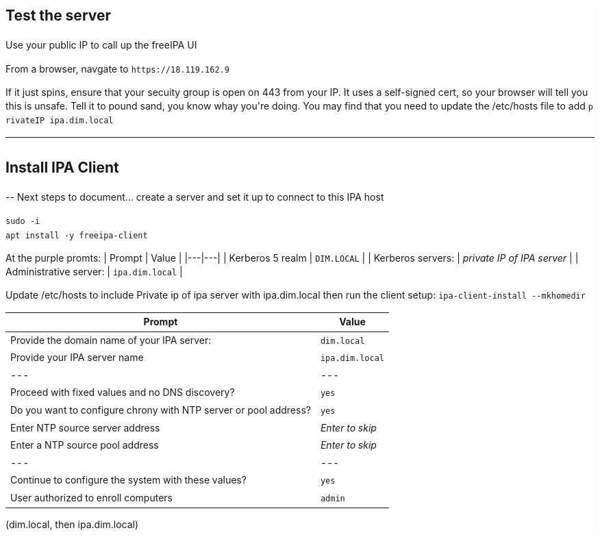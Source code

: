 
## Test the server

Use your public IP to call up the freeIPA UI

From a browser, navgate to `https://18.119.162.9`

If it just spins, ensure that your secuity group is open on 443 from your IP.  It uses a self-signed cert, so your browser will tell you this is unsafe.  Tell it to pound sand, you know whay you're doing.
You may find that you need to update the /etc/hosts file to add `privateIP ipa.dim.local`

---

## Install IPA Client
-- Next steps to document... create a server and set it up to connect to this IPA host

```
sudo -i
apt install -y freeipa-client
```

At the purple promts:
| Prompt | Value |
|---|---|
| Kerberos 5 realm | `DIM.LOCAL` |
| Kerberos servers: | _private IP of IPA server_ |
| Administrative server:  | `ipa.dim.local` |



Update /etc/hosts to include Private ip of ipa server with ipa.dim.local
then run the client setup:  `ipa-client-install --mkhomedir`

| Prompt | Value |
|---|---|
| Provide the domain name of your IPA server:  | `dim.local` |
| Provide your IPA server name | `ipa.dim.local` |
|---|---|
| Proceed with fixed values and no DNS discovery? | `yes` |
| Do you want to configure chrony with NTP server or pool address? | `yes` |
| Enter NTP source server address | _Enter to skip_ |
| Enter a NTP source pool address | _Enter to skip_ |
| --- | --- |
| Continue to configure the system with these values? | `yes` |
| User authorized to enroll computers | `admin` |

(dim.local, then ipa.dim.local)
